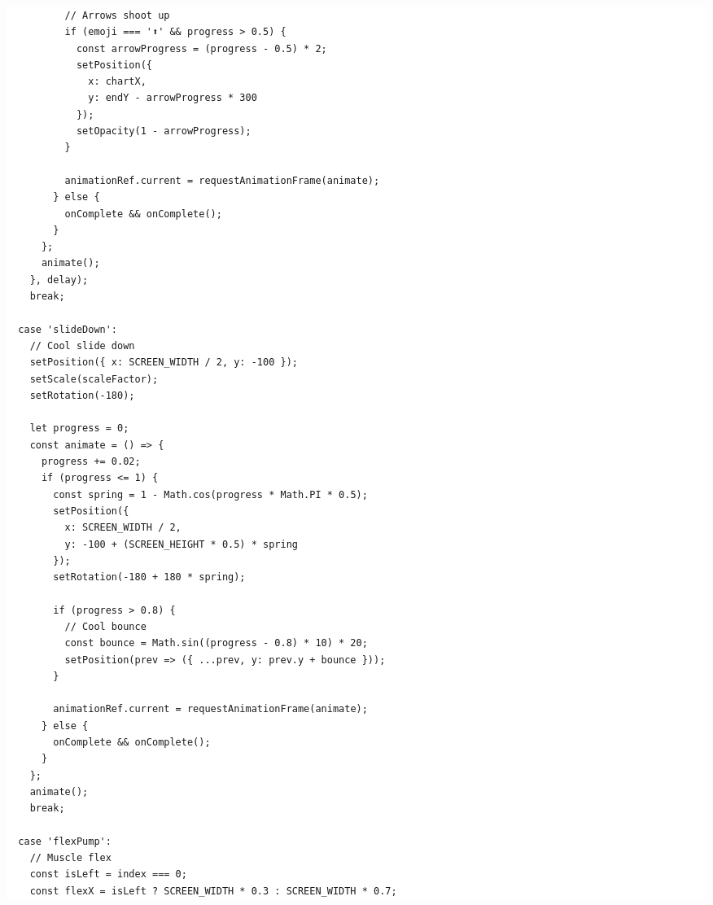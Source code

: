               // Arrows shoot up
              if (emoji === '⬆️' && progress > 0.5) {
                const arrowProgress = (progress - 0.5) * 2;
                setPosition({
                  x: chartX,
                  y: endY - arrowProgress * 300
                });
                setOpacity(1 - arrowProgress);
              }
              
              animationRef.current = requestAnimationFrame(animate);
            } else {
              onComplete && onComplete();
            }
          };
          animate();
        }, delay);
        break;
        
      case 'slideDown':
        // Cool slide down
        setPosition({ x: SCREEN_WIDTH / 2, y: -100 });
        setScale(scaleFactor);
        setRotation(-180);
        
        let progress = 0;
        const animate = () => {
          progress += 0.02;
          if (progress <= 1) {
            const spring = 1 - Math.cos(progress * Math.PI * 0.5);
            setPosition({
              x: SCREEN_WIDTH / 2,
              y: -100 + (SCREEN_HEIGHT * 0.5) * spring
            });
            setRotation(-180 + 180 * spring);
            
            if (progress > 0.8) {
              // Cool bounce
              const bounce = Math.sin((progress - 0.8) * 10) * 20;
              setPosition(prev => ({ ...prev, y: prev.y + bounce }));
            }
            
            animationRef.current = requestAnimationFrame(animate);
          } else {
            onComplete && onComplete();
          }
        };
        animate();
        break;
        
      case 'flexPump':
        // Muscle flex
        const isLeft = index === 0;
        const flexX = isLeft ? SCREEN_WIDTH * 0.3 : SCREEN_WIDTH * 0.7;
        